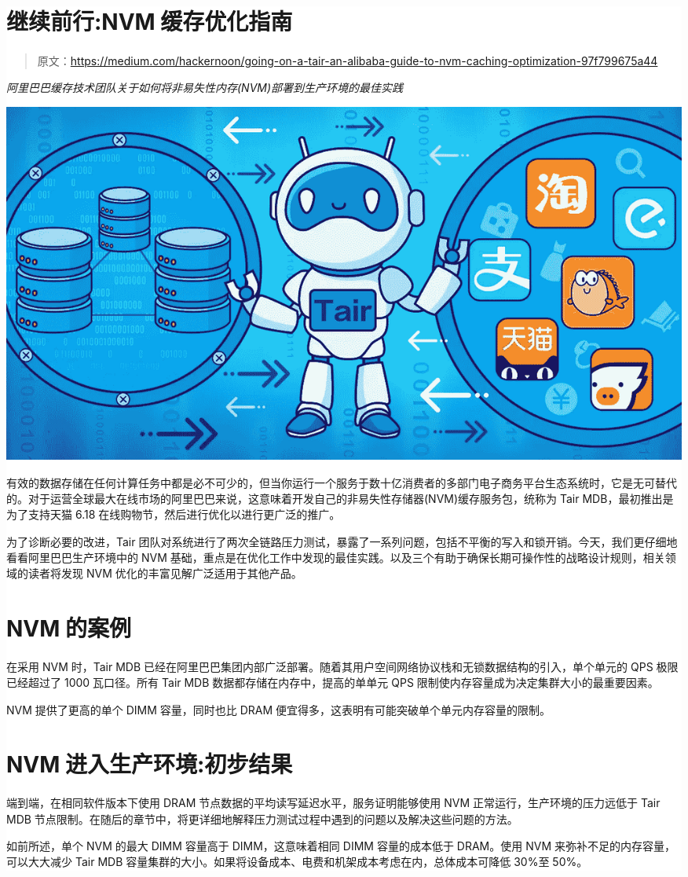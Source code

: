 # 继续前行:NVM 缓存优化指南

> 原文：<https://medium.com/hackernoon/going-on-a-tair-an-alibaba-guide-to-nvm-caching-optimization-97f799675a44>

*阿里巴巴缓存技术团队关于如何将非易失性内存(NVM)部署到生产环境的最佳实践*

![](img/5d08e8d9e85a203485094da08446b29e.png)

有效的数据存储在任何计算任务中都是必不可少的，但当你运行一个服务于数十亿消费者的多部门电子商务平台生态系统时，它是无可替代的。对于运营全球最大在线市场的阿里巴巴来说，这意味着开发自己的非易失性存储器(NVM)缓存服务包，统称为 Tair MDB，最初推出是为了支持天猫 6.18 在线购物节，然后进行优化以进行更广泛的推广。

为了诊断必要的改进，Tair 团队对系统进行了两次全链路压力测试，暴露了一系列问题，包括不平衡的写入和锁开销。今天，我们更仔细地看看阿里巴巴生产环境中的 NVM 基础，重点是在优化工作中发现的最佳实践。以及三个有助于确保长期可操作性的战略设计规则，相关领域的读者将发现 NVM 优化的丰富见解广泛适用于其他产品。

# NVM 的案例

在采用 NVM 时，Tair MDB 已经在阿里巴巴集团内部广泛部署。随着其用户空间网络协议栈和无锁数据结构的引入，单个单元的 QPS 极限已经超过了 1000 瓦口径。所有 Tair MDB 数据都存储在内存中，提高的单单元 QPS 限制使内存容量成为决定集群大小的最重要因素。

NVM 提供了更高的单个 DIMM 容量，同时也比 DRAM 便宜得多，这表明有可能突破单个单元内存容量的限制。

# NVM 进入生产环境:初步结果

端到端，在相同软件版本下使用 DRAM 节点数据的平均读写延迟水平，服务证明能够使用 NVM 正常运行，生产环境的压力远低于 Tair MDB 节点限制。在随后的章节中，将更详细地解释压力测试过程中遇到的问题以及解决这些问题的方法。

如前所述，单个 NVM 的最大 DIMM 容量高于 DIMM，这意味着相同 DIMM 容量的成本低于 DRAM。使用 NVM 来弥补不足的内存容量，可以大大减少 Tair MDB 容量集群的大小。如果将设备成本、电费和机架成本考虑在内，总体成本可降低 30%至 50%。
